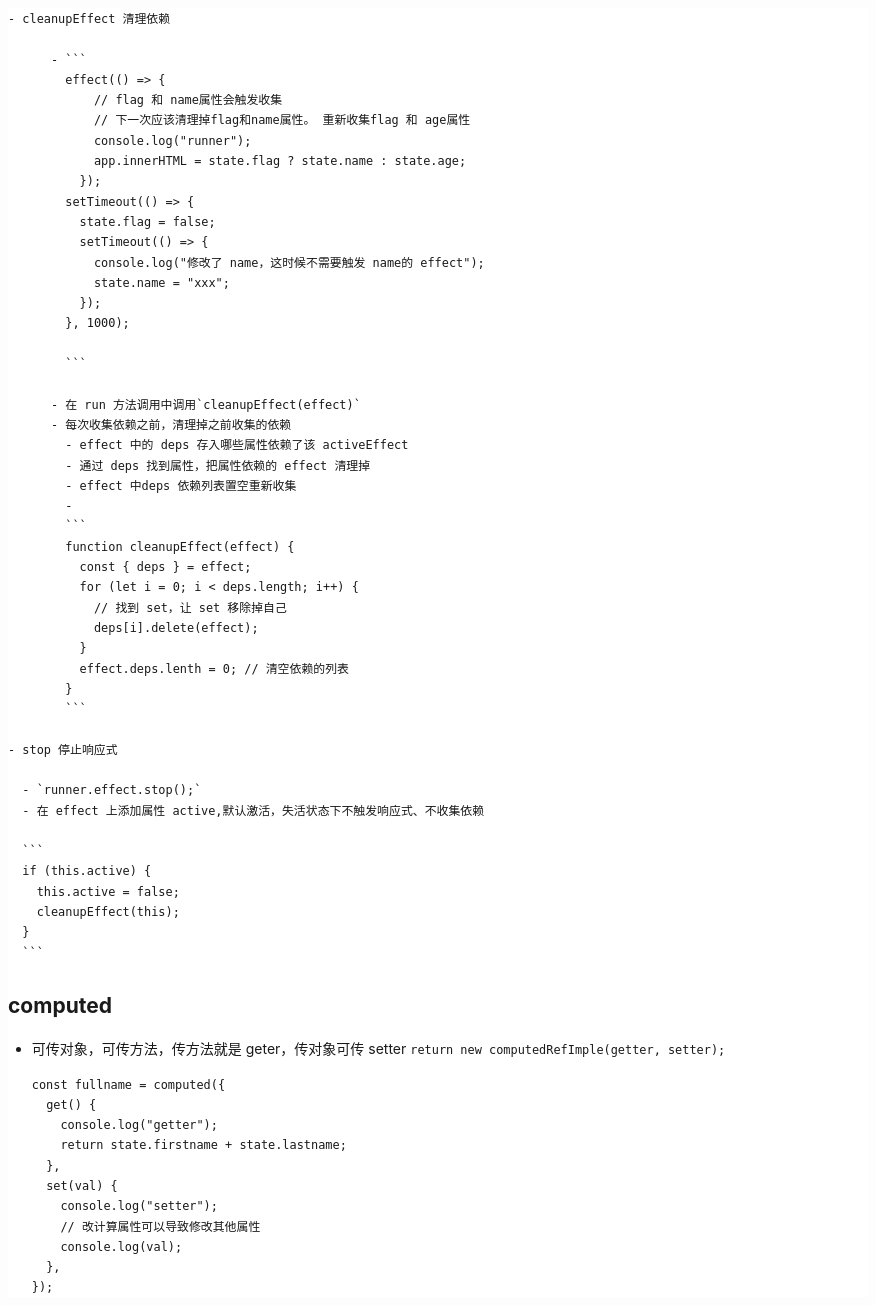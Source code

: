     - cleanupEffect 清理依赖

          - ```
            effect(() => {
                // flag 和 name属性会触发收集
                // 下一次应该清理掉flag和name属性。 重新收集flag 和 age属性
                console.log("runner");
                app.innerHTML = state.flag ? state.name : state.age;
              });
            setTimeout(() => {
              state.flag = false;
              setTimeout(() => {
                console.log("修改了 name，这时候不需要触发 name的 effect");
                state.name = "xxx";
              });
            }, 1000);

            ```

          - 在 run 方法调用中调用`cleanupEffect(effect)`
          - 每次收集依赖之前，清理掉之前收集的依赖
            - effect 中的 deps 存入哪些属性依赖了该 activeEffect
            - 通过 deps 找到属性，把属性依赖的 effect 清理掉
            - effect 中deps 依赖列表置空重新收集
            -
            ```
            function cleanupEffect(effect) {
              const { deps } = effect;
              for (let i = 0; i < deps.length; i++) {
                // 找到 set，让 set 移除掉自己
                deps[i].delete(effect);
              }
              effect.deps.lenth = 0; // 清空依赖的列表
            }
            ```

    - stop 停止响应式

      - `runner.effect.stop();`
      - 在 effect 上添加属性 active,默认激活，失活状态下不触发响应式、不收集依赖

      ```
      if (this.active) {
        this.active = false;
        cleanupEffect(this);
      }
      ```

## computed

- 可传对象，可传方法，传方法就是 geter，传对象可传 setter
  `return new computedRefImple(getter, setter);`

  ```
  const fullname = computed({
    get() {
      console.log("getter");
      return state.firstname + state.lastname;
    },
    set(val) {
      console.log("setter");
      // 改计算属性可以导致修改其他属性
      console.log(val);
    },
  });
  ```
